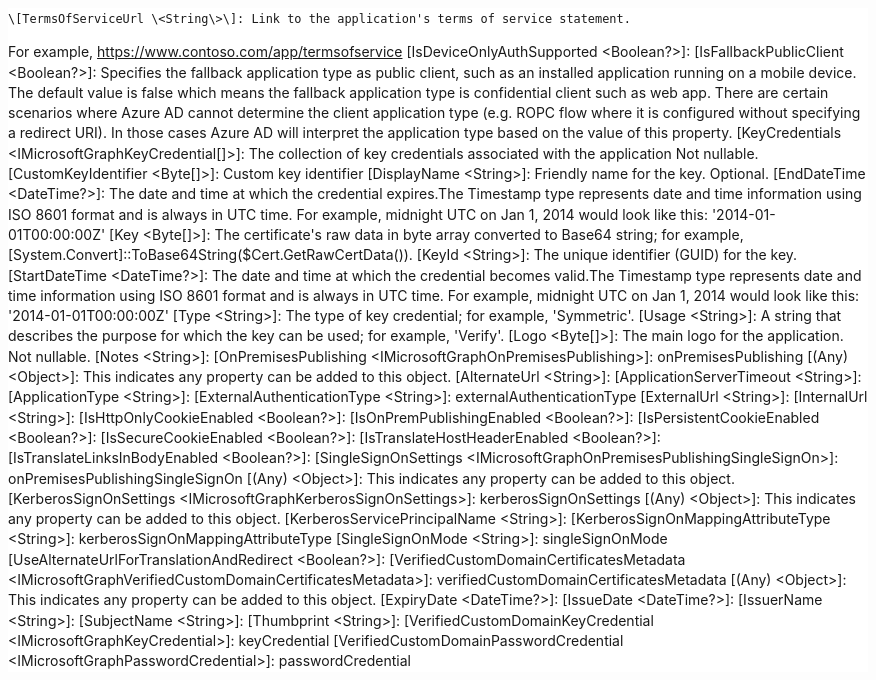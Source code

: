     \[TermsOfServiceUrl \<String\>\]: Link to the application's terms of service statement.
For example, https://www.contoso.com/app/termsofservice
  \[IsDeviceOnlyAuthSupported \<Boolean?\>\]: 
  \[IsFallbackPublicClient \<Boolean?\>\]: Specifies the fallback application type as public client, such as an installed application running on a mobile device.
The default value is false which means the fallback application type is confidential client such as web app.
There are certain scenarios where Azure AD cannot determine the client application type (e.g.
ROPC flow where it is configured without specifying a redirect URI).
In those cases Azure AD will interpret the application type based on the value of this property.
  \[KeyCredentials \<IMicrosoftGraphKeyCredential\[\]\>\]: The collection of key credentials associated with the application Not nullable.
    \[CustomKeyIdentifier \<Byte\[\]\>\]: Custom key identifier
    \[DisplayName \<String\>\]: Friendly name for the key.
Optional.
    \[EndDateTime \<DateTime?\>\]: The date and time at which the credential expires.The Timestamp type represents date and time information using ISO 8601 format and is always in UTC time.
For example, midnight UTC on Jan 1, 2014 would look like this: '2014-01-01T00:00:00Z'
    \[Key \<Byte\[\]\>\]: The certificate's raw data in byte array converted to Base64 string; for example, \[System.Convert\]::ToBase64String($Cert.GetRawCertData()).
    \[KeyId \<String\>\]: The unique identifier (GUID) for the key.
    \[StartDateTime \<DateTime?\>\]: The date and time at which the credential becomes valid.The Timestamp type represents date and time information using ISO 8601 format and is always in UTC time.
For example, midnight UTC on Jan 1, 2014 would look like this: '2014-01-01T00:00:00Z'
    \[Type \<String\>\]: The type of key credential; for example, 'Symmetric'.
    \[Usage \<String\>\]: A string that describes the purpose for which the key can be used; for example, 'Verify'.
  \[Logo \<Byte\[\]\>\]: The main logo for the application.
Not nullable.
  \[Notes \<String\>\]: 
  \[OnPremisesPublishing \<IMicrosoftGraphOnPremisesPublishing\>\]: onPremisesPublishing
    \[(Any) \<Object\>\]: This indicates any property can be added to this object.
    \[AlternateUrl \<String\>\]: 
    \[ApplicationServerTimeout \<String\>\]: 
    \[ApplicationType \<String\>\]: 
    \[ExternalAuthenticationType \<String\>\]: externalAuthenticationType
    \[ExternalUrl \<String\>\]: 
    \[InternalUrl \<String\>\]: 
    \[IsHttpOnlyCookieEnabled \<Boolean?\>\]: 
    \[IsOnPremPublishingEnabled \<Boolean?\>\]: 
    \[IsPersistentCookieEnabled \<Boolean?\>\]: 
    \[IsSecureCookieEnabled \<Boolean?\>\]: 
    \[IsTranslateHostHeaderEnabled \<Boolean?\>\]: 
    \[IsTranslateLinksInBodyEnabled \<Boolean?\>\]: 
    \[SingleSignOnSettings \<IMicrosoftGraphOnPremisesPublishingSingleSignOn\>\]: onPremisesPublishingSingleSignOn
      \[(Any) \<Object\>\]: This indicates any property can be added to this object.
      \[KerberosSignOnSettings \<IMicrosoftGraphKerberosSignOnSettings\>\]: kerberosSignOnSettings
        \[(Any) \<Object\>\]: This indicates any property can be added to this object.
        \[KerberosServicePrincipalName \<String\>\]: 
        \[KerberosSignOnMappingAttributeType \<String\>\]: kerberosSignOnMappingAttributeType
      \[SingleSignOnMode \<String\>\]: singleSignOnMode
    \[UseAlternateUrlForTranslationAndRedirect \<Boolean?\>\]: 
    \[VerifiedCustomDomainCertificatesMetadata \<IMicrosoftGraphVerifiedCustomDomainCertificatesMetadata\>\]: verifiedCustomDomainCertificatesMetadata
      \[(Any) \<Object\>\]: This indicates any property can be added to this object.
      \[ExpiryDate \<DateTime?\>\]: 
      \[IssueDate \<DateTime?\>\]: 
      \[IssuerName \<String\>\]: 
      \[SubjectName \<String\>\]: 
      \[Thumbprint \<String\>\]: 
    \[VerifiedCustomDomainKeyCredential \<IMicrosoftGraphKeyCredential\>\]: keyCredential
    \[VerifiedCustomDomainPasswordCredential \<IMicrosoftGraphPasswordCredential\>\]: passwordCredential
